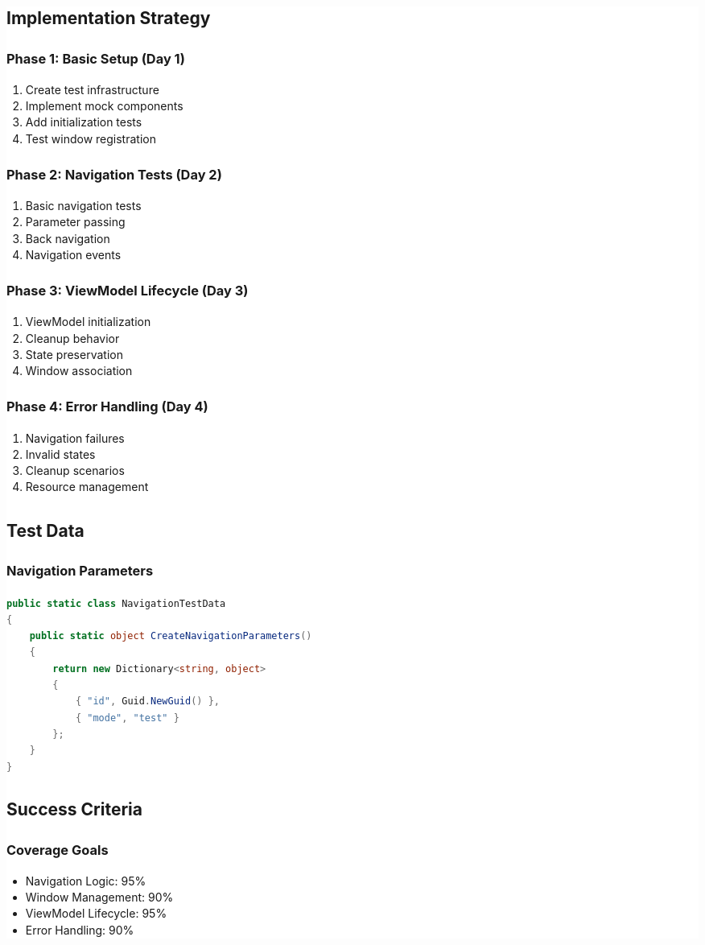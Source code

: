 ```csharp
```

## Implementation Strategy

### Phase 1: Basic Setup (Day 1)
1. Create test infrastructure
2. Implement mock components
3. Add initialization tests
4. Test window registration

### Phase 2: Navigation Tests (Day 2)
1. Basic navigation tests
2. Parameter passing
3. Back navigation
4. Navigation events

### Phase 3: ViewModel Lifecycle (Day 3)
1. ViewModel initialization
2. Cleanup behavior
3. State preservation
4. Window association

### Phase 4: Error Handling (Day 4)
1. Navigation failures
2. Invalid states
3. Cleanup scenarios
4. Resource management

## Test Data

### Navigation Parameters
```csharp
public static class NavigationTestData
{
    public static object CreateNavigationParameters()
    {
        return new Dictionary<string, object>
        {
            { "id", Guid.NewGuid() },
            { "mode", "test" }
        };
    }
}
```

## Success Criteria

### Coverage Goals
- Navigation Logic: 95%
- Window Management: 90%
- ViewModel Lifecycle: 95%
- Error Handling: 90%
